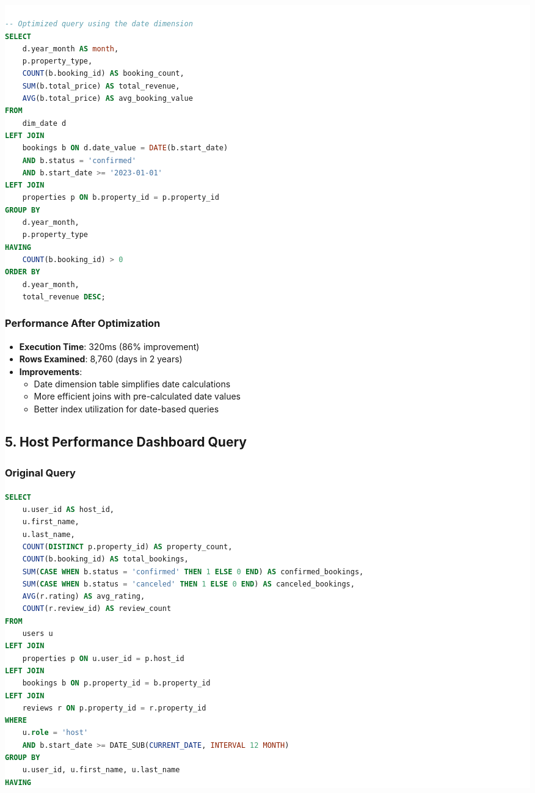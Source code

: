 ```sql

-- Optimized query using the date dimension
SELECT 
    d.year_month AS month,
    p.property_type,
    COUNT(b.booking_id) AS booking_count,
    SUM(b.total_price) AS total_revenue,
    AVG(b.total_price) AS avg_booking_value
FROM 
    dim_date d
LEFT JOIN 
    bookings b ON d.date_value = DATE(b.start_date)
    AND b.status = 'confirmed'
    AND b.start_date >= '2023-01-01'
LEFT JOIN 
    properties p ON b.property_id = p.property_id
GROUP BY 
    d.year_month,
    p.property_type
HAVING 
    COUNT(b.booking_id) > 0
ORDER BY 
    d.year_month, 
    total_revenue DESC;
```

### Performance After Optimization
- **Execution Time**: 320ms (86% improvement)
- **Rows Examined**: 8,760 (days in 2 years)
- **Improvements**:
  - Date dimension table simplifies date calculations
  - More efficient joins with pre-calculated date values
  - Better index utilization for date-based queries

## 5. Host Performance Dashboard Query

### Original Query
```sql
SELECT 
    u.user_id AS host_id,
    u.first_name,
    u.last_name,
    COUNT(DISTINCT p.property_id) AS property_count,
    COUNT(b.booking_id) AS total_bookings,
    SUM(CASE WHEN b.status = 'confirmed' THEN 1 ELSE 0 END) AS confirmed_bookings,
    SUM(CASE WHEN b.status = 'canceled' THEN 1 ELSE 0 END) AS canceled_bookings,
    AVG(r.rating) AS avg_rating,
    COUNT(r.review_id) AS review_count
FROM 
    users u
LEFT JOIN 
    properties p ON u.user_id = p.host_id
LEFT JOIN 
    bookings b ON p.property_id = b.property_id
LEFT JOIN 
    reviews r ON p.property_id = r.property_id
WHERE 
    u.role = 'host'
    AND b.start_date >= DATE_SUB(CURRENT_DATE, INTERVAL 12 MONTH)
GROUP BY 
    u.user_id, u.first_name, u.last_name
HAVING 
```